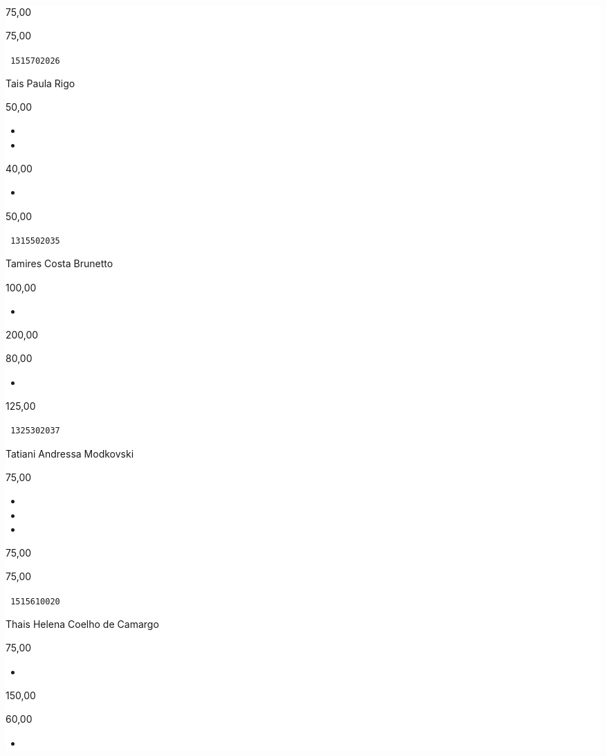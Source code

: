    75,00

   75,00

     1515702026

   Tais Paula Rigo

   50,00

   -

   -

   40,00

   -

   50,00

     1315502035

   Tamires Costa Brunetto

   100,00

   -

   200,00

   80,00

   -

   125,00

     1325302037

   Tatiani Andressa Modkovski

   75,00

   -

   -

   -

   75,00

   75,00

     1515610020

   Thais Helena Coelho de Camargo

   75,00

   -

   150,00

   60,00

   -
